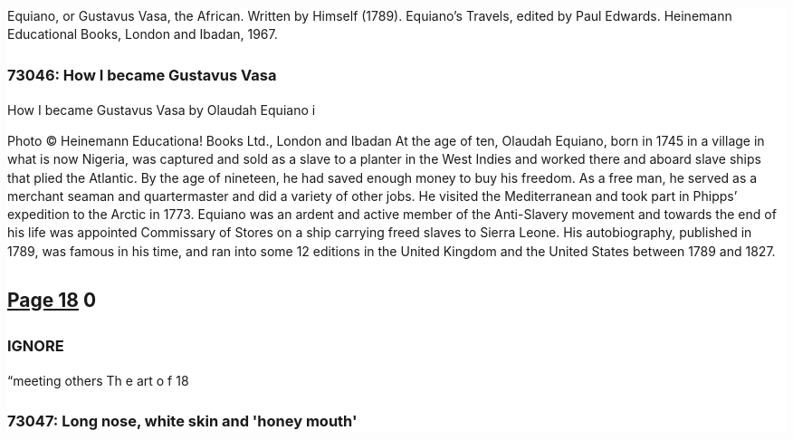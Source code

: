 Equiano, or Gustavus Vasa, the 
African. Written by Himself (1789). 
Equiano’s Travels, edited by Paul Edwards. Heinemann 
Educational Books, London and Ibadan, 1967. 


### 73046: How I became Gustavus Vasa

How I became 
Gustavus Vasa 
by Olaudah Equiano 
i 
    
Photo © Heinemann Educationa! Books Ltd., London and Ibadan 
At the age of ten, Olaudah Equiano, born 
in 1745 in a village in what is now 
Nigeria, was captured and sold as a slave 
to a planter in the West Indies and worked 
there and aboard slave ships that plied the 
Atlantic. By the age of nineteen, he had 
saved enough money to buy his freedom. 
As a free man, he served as a merchant 
seaman and quartermaster and did a 
variety of other jobs. He visited the 
Mediterranean and took part in Phipps’ 
expedition to the Arctic in 1773. Equiano 
was an ardent and active member of the 
Anti-Slavery movement and towards the 
end of his life was appointed Commissary 
of Stores on a ship carrying freed slaves 
to Sierra Leone. His autobiography, 
published in 1789, was famous in his 
time, and ran into some 12 editions in the 
United Kingdom and the United States 
between 1789 and 1827. 

## [Page 18](https://demo.humlab.umu.se/courier/073068engo.pdf#page=18) 0

### IGNORE

“meeting others 
Th
e 
art
 o
f 
18 
 


### 73047: Long nose, white skin and 'honey mouth'
